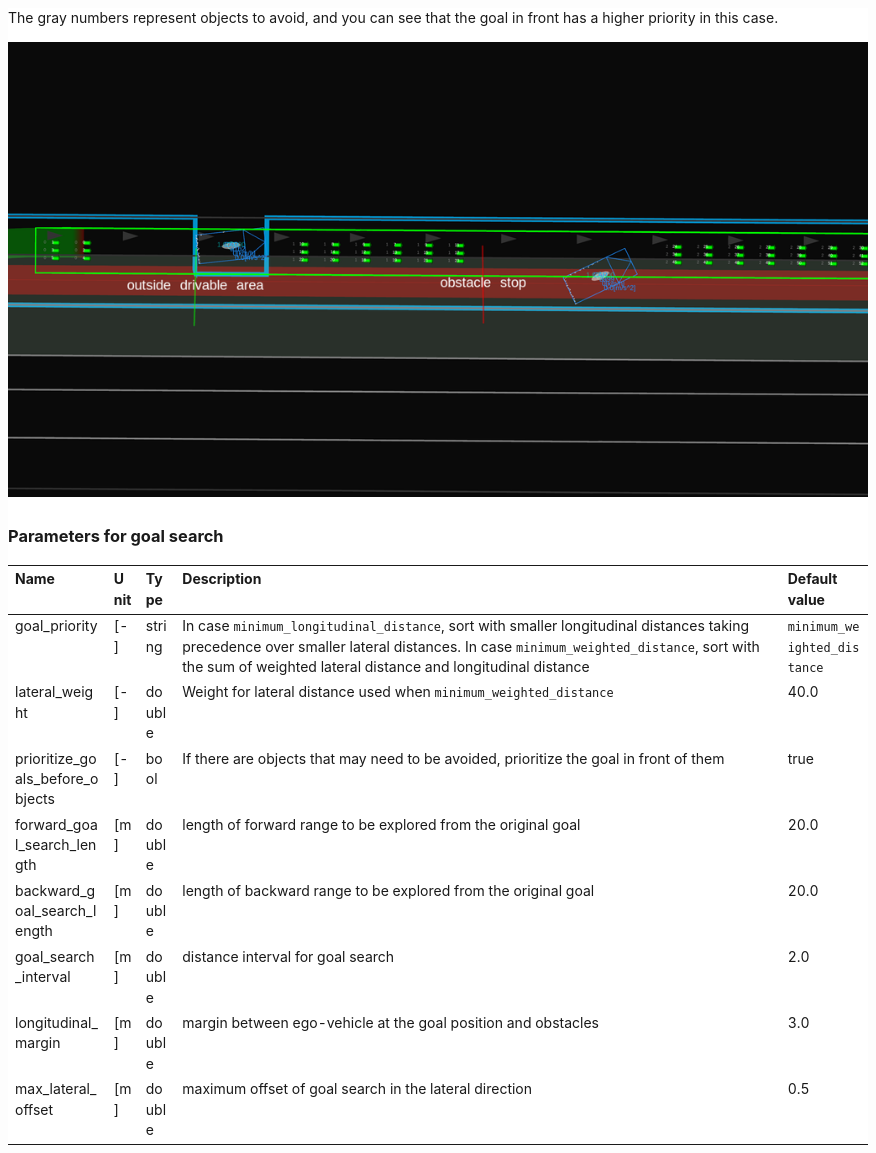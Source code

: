 The gray numbers represent objects to avoid, and you can see that the goal in front has a higher priority in this case.

![goal_priority_object_to_avoid_rviz.png](./images/goal_priority_object_to_avoid_rviz.png)

### Parameters for goal search

| Name                            | Unit | Type   | Description                                                                                                                                                                                                                                                                                                                                                                                                                                                                      | Default value               |
| :------------------------------ | :--- | :----- | :------------------------------------------------------------------------------------------------------------------------------------------------------------------------------------------------------------------------------------------------------------------------------------------------------------------------------------------------------------------------------------------------------------------------------------------------------------------------------- | :-------------------------- |
| goal_priority                   | [-]  | string | In case `minimum_longitudinal_distance`, sort with smaller longitudinal distances taking precedence over smaller lateral distances. In case `minimum_weighted_distance`, sort with the sum of weighted lateral distance and longitudinal distance                                                                                                                                                                                                                                | `minimum_weighted_distance` |
| lateral_weight                  | [-]  | double | Weight for lateral distance used when `minimum_weighted_distance`                                                                                                                                                                                                                                                                                                                                                                                                                | 40.0                        |
| prioritize_goals_before_objects | [-]  | bool   | If there are objects that may need to be avoided, prioritize the goal in front of them                                                                                                                                                                                                                                                                                                                                                                                           | true                        |
| forward_goal_search_length      | [m]  | double | length of forward range to be explored from the original goal                                                                                                                                                                                                                                                                                                                                                                                                                    | 20.0                        |
| backward_goal_search_length     | [m]  | double | length of backward range to be explored from the original goal                                                                                                                                                                                                                                                                                                                                                                                                                   | 20.0                        |
| goal_search_interval            | [m]  | double | distance interval for goal search                                                                                                                                                                                                                                                                                                                                                                                                                                                | 2.0                         |
| longitudinal_margin             | [m]  | double | margin between ego-vehicle at the goal position and obstacles                                                                                                                                                                                                                                                                                                                                                                                                                    | 3.0                         |
| max_lateral_offset              | [m]  | double | maximum offset of goal search in the lateral direction                                                                                                                                                                                                                                                                                                                                                                                                                           | 0.5                         |